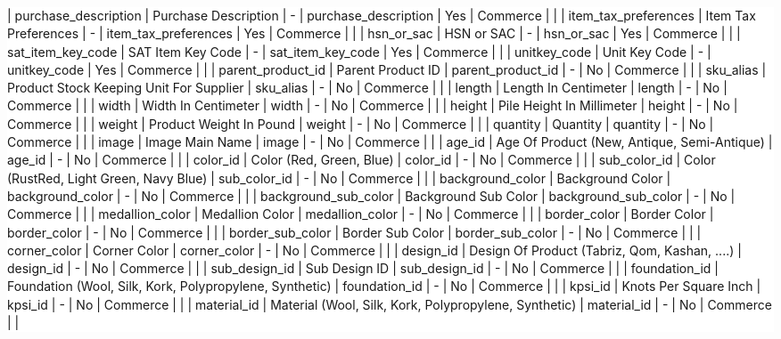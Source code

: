 | purchase_description       | Purchase Description                              | -                          | purchase_description       | Yes                       | Commerce                |                         |
| item_tax_preferences       | Item Tax Preferences                              | -                          | item_tax_preferences       | Yes                       | Commerce                |                         |
| hsn_or_sac                 | HSN or SAC                                        | -                          | hsn_or_sac                 | Yes                       | Commerce                |                         |
| sat_item_key_code          | SAT Item Key Code                                 | -                          | sat_item_key_code          | Yes                       | Commerce                |                         |
| unitkey_code               | Unit Key Code                                     | -                          | unitkey_code               | Yes                       | Commerce                |                         |
| parent_product_id          | Parent Product ID                                 | parent_product_id          | -                          | No                        | Commerce                |                         |
| sku_alias                  | Product Stock Keeping Unit For Supplier          | sku_alias                  | -                          | No                        | Commerce                |                         |
| length                     | Length In Centimeter                              | length                     | -                          | No                        | Commerce                |                         |
| width                      | Width In Centimeter                               | width                      | -                          | No                        | Commerce                |                         |
| height                     | Pile Height In Millimeter                         | height                     | -                          | No                        | Commerce                |                         |
| weight                     | Product Weight In Pound                           | weight                     | -                          | No                        | Commerce                |                         |
| quantity                   | Quantity                                          | quantity                   | -                          | No                        | Commerce                |                         |
| image                      | Image Main Name                                   | image                      | -                          | No                        | Commerce                |                         |
| age_id                     | Age Of Product (New, Antique, Semi-Antique)       | age_id                     | -                          | No                        | Commerce                |                         |
| color_id                   | Color (Red, Green, Blue)                          | color_id                   | -                          | No                        | Commerce                |                         |
| sub_color_id               | Color (RustRed, Light Green, Navy Blue)           | sub_color_id               | -                          | No                        | Commerce                |                         |
| background_color           | Background Color                                  | background_color           | -                          | No                        | Commerce                |                         |
| background_sub_color       | Background Sub Color                              | background_sub_color       | -                          | No                        | Commerce                |                         |
| medallion_color            | Medallion Color                                   | medallion_color            | -                          | No                        | Commerce                |                         |
| border_color               | Border Color                                      | border_color               | -                          | No                        | Commerce                |                         |
| border_sub_color           | Border Sub Color                                  | border_sub_color           | -                          | No                        | Commerce                |                         |
| corner_color               | Corner Color                                      | corner_color               | -                          | No                        | Commerce                |                         |
| design_id                  | Design Of Product (Tabriz, Qom, Kashan, ....)     | design_id                  | -                          | No                        | Commerce                |                         |
| sub_design_id              | Sub Design ID                                     | sub_design_id              | -                          | No                        | Commerce                |                         |
| foundation_id              | Foundation (Wool, Silk, Kork, Polypropylene, Synthetic) | foundation_id              | -                          | No                        | Commerce                |                         |
| kpsi_id                    | Knots Per Square Inch                             | kpsi_id                    | -                          | No                        | Commerce                |                         |
| material_id                | Material (Wool, Silk, Kork, Polypropylene, Synthetic) | material_id                | -                          | No                        | Commerce                |                         |
